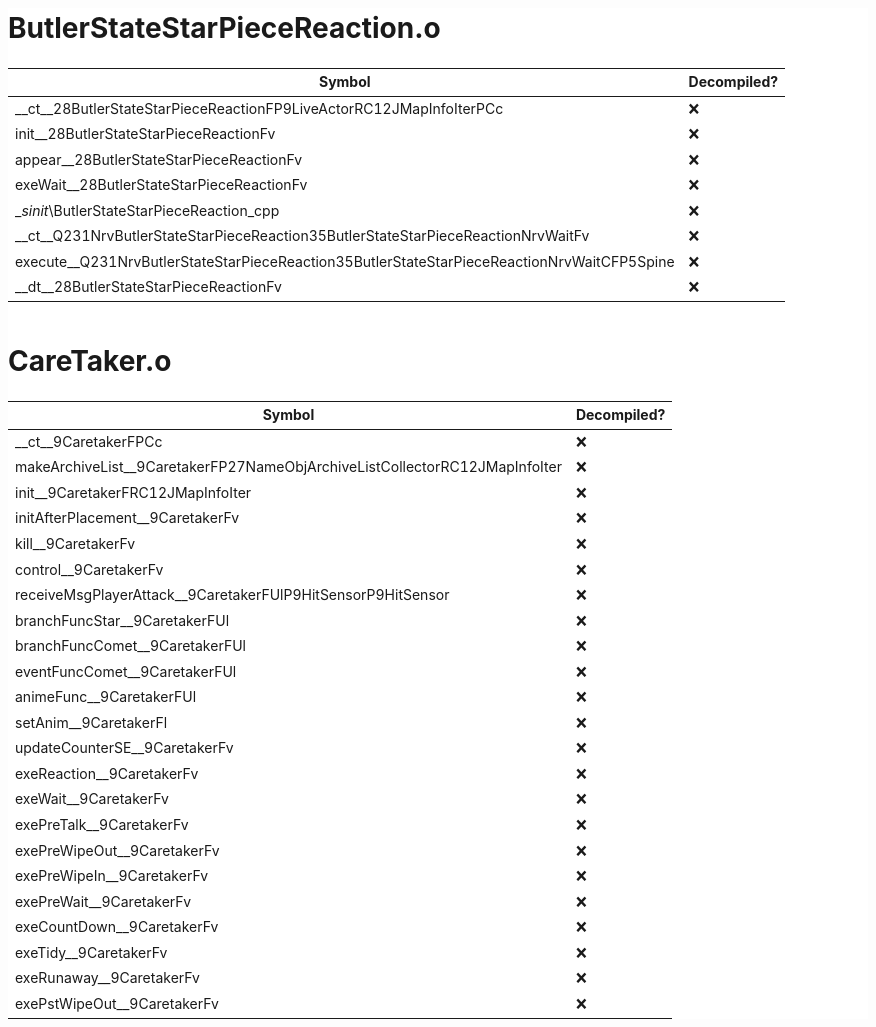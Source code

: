 
# ButlerStateStarPieceReaction.o
| Symbol | Decompiled? |
| ------------- | ------------- |
| __ct__28ButlerStateStarPieceReactionFP9LiveActorRC12JMapInfoIterPCc | :x: |
| init__28ButlerStateStarPieceReactionFv | :x: |
| appear__28ButlerStateStarPieceReactionFv | :x: |
| exeWait__28ButlerStateStarPieceReactionFv | :x: |
| __sinit_\ButlerStateStarPieceReaction_cpp | :x: |
| __ct__Q231NrvButlerStateStarPieceReaction35ButlerStateStarPieceReactionNrvWaitFv | :x: |
| execute__Q231NrvButlerStateStarPieceReaction35ButlerStateStarPieceReactionNrvWaitCFP5Spine | :x: |
| __dt__28ButlerStateStarPieceReactionFv | :x: |


# CareTaker.o
| Symbol | Decompiled? |
| ------------- | ------------- |
| __ct__9CaretakerFPCc | :x: |
| makeArchiveList__9CaretakerFP27NameObjArchiveListCollectorRC12JMapInfoIter | :x: |
| init__9CaretakerFRC12JMapInfoIter | :x: |
| initAfterPlacement__9CaretakerFv | :x: |
| kill__9CaretakerFv | :x: |
| control__9CaretakerFv | :x: |
| receiveMsgPlayerAttack__9CaretakerFUlP9HitSensorP9HitSensor | :x: |
| branchFuncStar__9CaretakerFUl | :x: |
| branchFuncComet__9CaretakerFUl | :x: |
| eventFuncComet__9CaretakerFUl | :x: |
| animeFunc__9CaretakerFUl | :x: |
| setAnim__9CaretakerFl | :x: |
| updateCounterSE__9CaretakerFv | :x: |
| exeReaction__9CaretakerFv | :x: |
| exeWait__9CaretakerFv | :x: |
| exePreTalk__9CaretakerFv | :x: |
| exePreWipeOut__9CaretakerFv | :x: |
| exePreWipeIn__9CaretakerFv | :x: |
| exePreWait__9CaretakerFv | :x: |
| exeCountDown__9CaretakerFv | :x: |
| exeTidy__9CaretakerFv | :x: |
| exeRunaway__9CaretakerFv | :x: |
| exePstWipeOut__9CaretakerFv | :x: |
